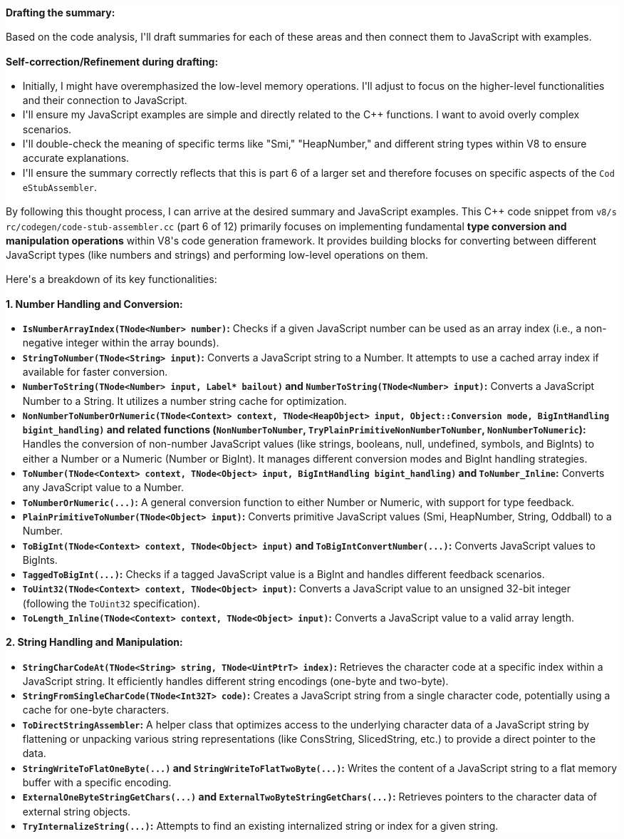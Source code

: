 **Drafting the summary:**

Based on the code analysis, I'll draft summaries for each of these areas and then connect them to JavaScript with examples.

**Self-correction/Refinement during drafting:**

* Initially, I might have overemphasized the low-level memory operations. I'll adjust to focus on the higher-level functionalities and their connection to JavaScript.
* I'll ensure my JavaScript examples are simple and directly related to the C++ functions. I want to avoid overly complex scenarios.
* I'll double-check the meaning of specific terms like "Smi," "HeapNumber," and different string types within V8 to ensure accurate explanations.
* I'll ensure the summary correctly reflects that this is part 6 of a larger set and therefore focuses on specific aspects of the `CodeStubAssembler`.

By following this thought process, I can arrive at the desired summary and JavaScript examples.
This C++ code snippet from `v8/src/codegen/code-stub-assembler.cc` (part 6 of 12) primarily focuses on implementing fundamental **type conversion and manipulation operations** within V8's code generation framework. It provides building blocks for converting between different JavaScript types (like numbers and strings) and performing low-level operations on them.

Here's a breakdown of its key functionalities:

**1. Number Handling and Conversion:**

* **`IsNumberArrayIndex(TNode<Number> number)`:** Checks if a given JavaScript number can be used as an array index (i.e., a non-negative integer within the array bounds).
* **`StringToNumber(TNode<String> input)`:**  Converts a JavaScript string to a Number. It attempts to use a cached array index if available for faster conversion.
* **`NumberToString(TNode<Number> input, Label* bailout)` and `NumberToString(TNode<Number> input)`:** Converts a JavaScript Number to a String. It utilizes a number string cache for optimization.
* **`NonNumberToNumberOrNumeric(TNode<Context> context, TNode<HeapObject> input, Object::Conversion mode, BigIntHandling bigint_handling)` and related functions (`NonNumberToNumber`, `TryPlainPrimitiveNonNumberToNumber`, `NonNumberToNumeric`):**  Handles the conversion of non-number JavaScript values (like strings, booleans, null, undefined, symbols, and BigInts) to either a Number or a Numeric (Number or BigInt). It manages different conversion modes and BigInt handling strategies.
* **`ToNumber(TNode<Context> context, TNode<Object> input, BigIntHandling bigint_handling)` and `ToNumber_Inline`:**  Converts any JavaScript value to a Number.
* **`ToNumberOrNumeric(...)`:**  A general conversion function to either Number or Numeric, with support for type feedback.
* **`PlainPrimitiveToNumber(TNode<Object> input)`:** Converts primitive JavaScript values (Smi, HeapNumber, String, Oddball) to a Number.
* **`ToBigInt(TNode<Context> context, TNode<Object> input)` and `ToBigIntConvertNumber(...)`:** Converts JavaScript values to BigInts.
* **`TaggedToBigInt(...)`:** Checks if a tagged JavaScript value is a BigInt and handles different feedback scenarios.
* **`ToUint32(TNode<Context> context, TNode<Object> input)`:** Converts a JavaScript value to an unsigned 32-bit integer (following the `ToUint32` specification).
* **`ToLength_Inline(TNode<Context> context, TNode<Object> input)`:** Converts a JavaScript value to a valid array length.

**2. String Handling and Manipulation:**

* **`StringCharCodeAt(TNode<String> string, TNode<UintPtrT> index)`:** Retrieves the character code at a specific index within a JavaScript string. It efficiently handles different string encodings (one-byte and two-byte).
* **`StringFromSingleCharCode(TNode<Int32T> code)`:** Creates a JavaScript string from a single character code, potentially using a cache for one-byte characters.
* **`ToDirectStringAssembler`:** A helper class that optimizes access to the underlying character data of a JavaScript string by flattening or unpacking various string representations (like ConsString, SlicedString, etc.) to provide a direct pointer to the data.
* **`StringWriteToFlatOneByte(...)` and `StringWriteToFlatTwoByte(...)`:**  Writes the content of a JavaScript string to a flat memory buffer with a specific encoding.
* **`ExternalOneByteStringGetChars(...)` and `ExternalTwoByteStringGetChars(...)`:**  Retrieves pointers to the character data of external string objects.
* **`TryInternalizeString(...)`:** Attempts to find an existing internalized string or index for a given string.